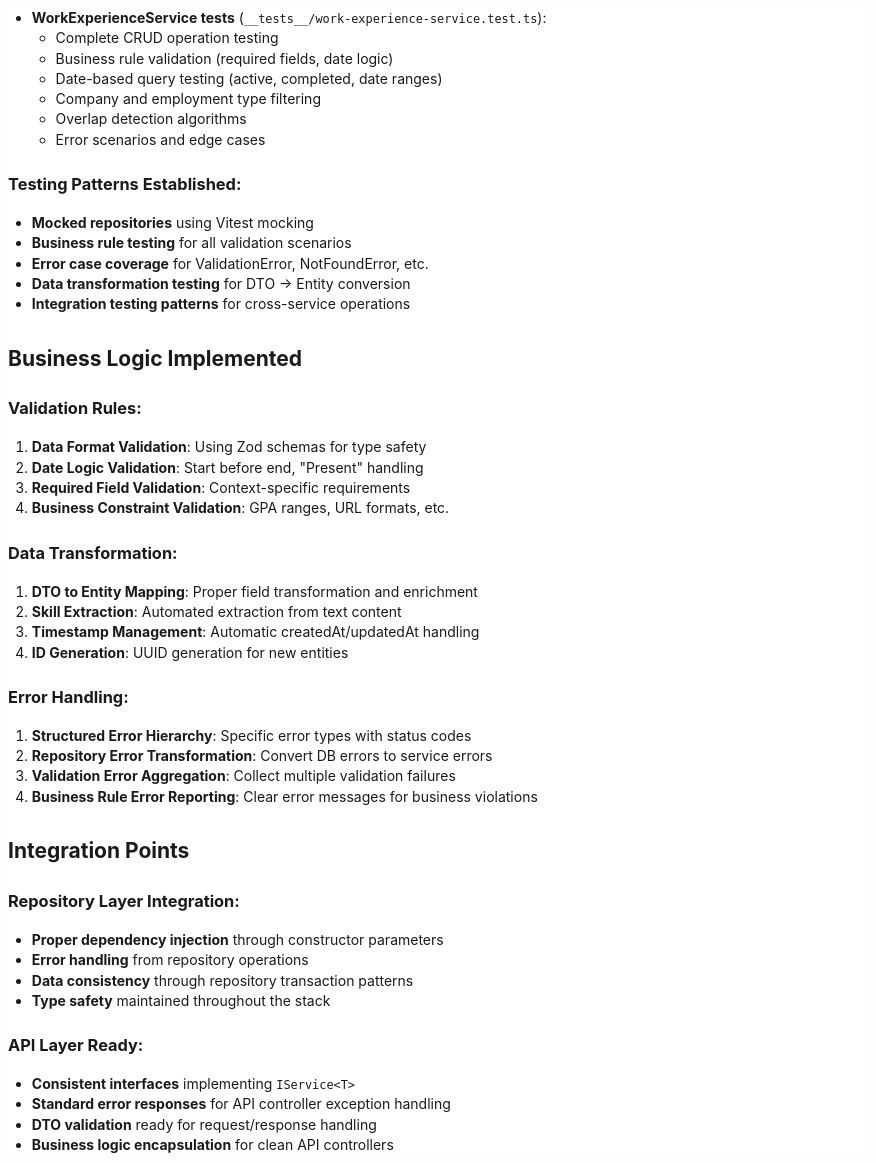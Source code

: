 - **WorkExperienceService tests** (`__tests__/work-experience-service.test.ts`):
  - Complete CRUD operation testing
  - Business rule validation (required fields, date logic)
  - Date-based query testing (active, completed, date ranges)
  - Company and employment type filtering
  - Overlap detection algorithms
  - Error scenarios and edge cases

### Testing Patterns Established:

- **Mocked repositories** using Vitest mocking
- **Business rule testing** for all validation scenarios
- **Error case coverage** for ValidationError, NotFoundError, etc.
- **Data transformation testing** for DTO → Entity conversion
- **Integration testing patterns** for cross-service operations

## Business Logic Implemented

### Validation Rules:

1. **Data Format Validation**: Using Zod schemas for type safety
2. **Date Logic Validation**: Start before end, "Present" handling
3. **Required Field Validation**: Context-specific requirements
4. **Business Constraint Validation**: GPA ranges, URL formats, etc.

### Data Transformation:

1. **DTO to Entity Mapping**: Proper field transformation and enrichment
2. **Skill Extraction**: Automated extraction from text content
3. **Timestamp Management**: Automatic createdAt/updatedAt handling
4. **ID Generation**: UUID generation for new entities

### Error Handling:

1. **Structured Error Hierarchy**: Specific error types with status codes
2. **Repository Error Transformation**: Convert DB errors to service errors
3. **Validation Error Aggregation**: Collect multiple validation failures
4. **Business Rule Error Reporting**: Clear error messages for business violations

## Integration Points

### Repository Layer Integration:

- **Proper dependency injection** through constructor parameters
- **Error handling** from repository operations
- **Data consistency** through repository transaction patterns
- **Type safety** maintained throughout the stack

### API Layer Ready:

- **Consistent interfaces** implementing `IService<T>`
- **Standard error responses** for API controller exception handling
- **DTO validation** ready for request/response handling
- **Business logic encapsulation** for clean API controllers
